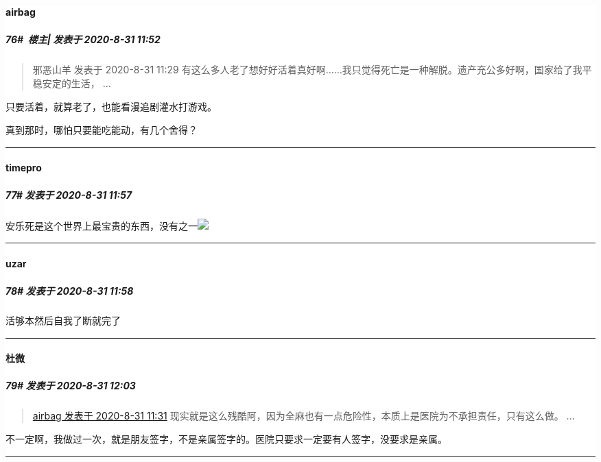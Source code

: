 ####  airbag  
##### 76#         楼主| 发表于 2020-8-31 11:52



<blockquote>邪恶山羊 发表于 2020-8-31 11:29
有这么多人老了想好好活着真好啊……我只觉得死亡是一种解脱。遗产充公多好啊，国家给了我平稳安定的生活， ...</blockquote>
只要活着，就算老了，也能看漫追剧灌水打游戏。

真到那时，哪怕只要能吃能动，有几个舍得？







-----

####  timepro  
##### 77#       发表于 2020-8-31 11:57




安乐死是这个世界上最宝贵的东西，没有之一<img src="https://static.saraba1st.com/image/smiley/face2017/048.png" referrerpolicy="no-referrer">







-----

####  uzar  
##### 78#       发表于 2020-8-31 11:58




活够本然后自我了断就完了







-----

####  杜微  
##### 79#       发表于 2020-8-31 12:03



<blockquote><a href="httphttps://bbs.saraba1st.com/2b/forum.php?mod=redirect&amp;goto=findpost&amp;pid=48599071&amp;ptid=1957408" target="_blank">airbag 发表于 2020-8-31 11:31</a>
现实就是这么残酷阿，因为全麻也有一点危险性，本质上是医院为不承担责任，只有这么做。 ...</blockquote>
不一定啊，我做过一次，就是朋友签字，不是亲属签字的。医院只要求一定要有人签字，没要求是亲属。







-----
